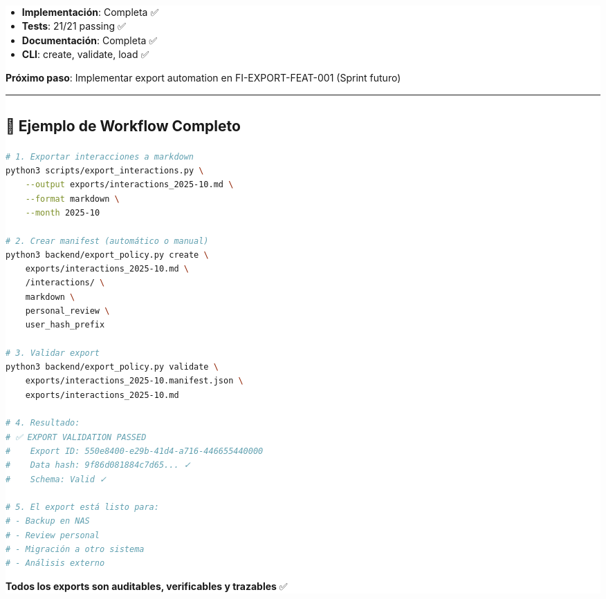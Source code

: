 - **Implementación**: Completa ✅
- **Tests**: 21/21 passing ✅
- **Documentación**: Completa ✅
- **CLI**: create, validate, load ✅

**Próximo paso**: Implementar export automation en FI-EXPORT-FEAT-001 (Sprint futuro)

---

## 📝 Ejemplo de Workflow Completo

```bash
# 1. Exportar interacciones a markdown
python3 scripts/export_interactions.py \
    --output exports/interactions_2025-10.md \
    --format markdown \
    --month 2025-10

# 2. Crear manifest (automático o manual)
python3 backend/export_policy.py create \
    exports/interactions_2025-10.md \
    /interactions/ \
    markdown \
    personal_review \
    user_hash_prefix

# 3. Validar export
python3 backend/export_policy.py validate \
    exports/interactions_2025-10.manifest.json \
    exports/interactions_2025-10.md

# 4. Resultado:
# ✅ EXPORT VALIDATION PASSED
#    Export ID: 550e8400-e29b-41d4-a716-446655440000
#    Data hash: 9f86d081884c7d65... ✓
#    Schema: Valid ✓

# 5. El export está listo para:
# - Backup en NAS
# - Review personal
# - Migración a otro sistema
# - Análisis externo
```

**Todos los exports son auditables, verificables y trazables** ✅
